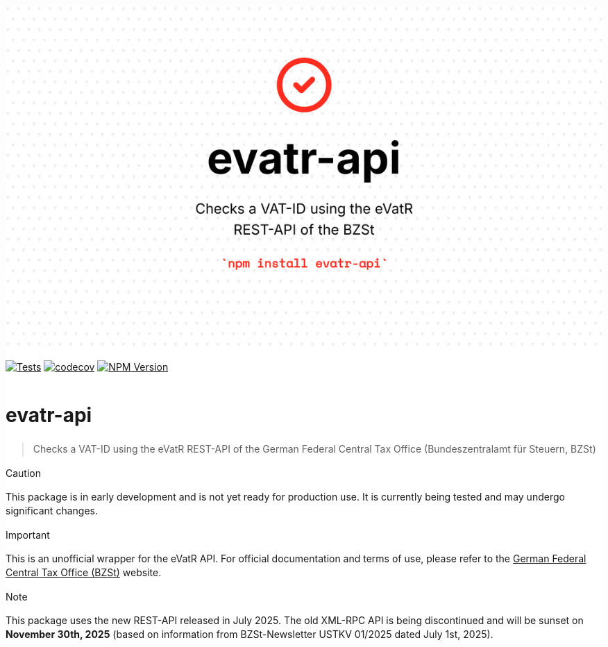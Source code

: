 ![Recht logisch eVatR banner image](rechtlogisch-evatr-api-banner.png)

[![Tests](https://img.shields.io/github/actions/workflow/status/rechtlogisch/evatr-js/run-tests.yml?branch=main&label=tests&style=flat-square)](https://github.com/rechtlogisch/evatr-js/actions/workflows/run-tests.yml)
[![codecov](https://codecov.io/github/rechtlogisch/evatr-js/graph/badge.svg?token=BJ9JT1CR2S)](https://codecov.io/github/rechtlogisch/evatr-js)
[![NPM Version](https://img.shields.io/npm/v/evatr-api)](https://www.npmjs.com/package/evatr-api)

# evatr-api

> Checks a VAT-ID using the eVatR REST-API of the German Federal Central Tax Office (Bundeszentralamt für Steuern, BZSt)

> [!CAUTION]
> This package is in early development and is not yet ready for production use. It is currently being tested and may undergo significant changes.

> [!IMPORTANT]
> This is an unofficial wrapper for the eVatR API. For official documentation and terms of use, please refer to the [German Federal Central Tax Office (BZSt)](https://www.bzst.de/DE/Unternehmen/Identifikationsnummern/Umsatzsteuer-Identifikationsnummer/umsatzsteuer-identifikationsnummer_node.html) website.

> [!NOTE]
> This package uses the new REST-API released in July 2025. The old XML-RPC API is being discontinued and will be sunset on **November 30th, 2025** (based on information from BZSt-Newsletter USTKV 01/2025 dated July 1st, 2025).
